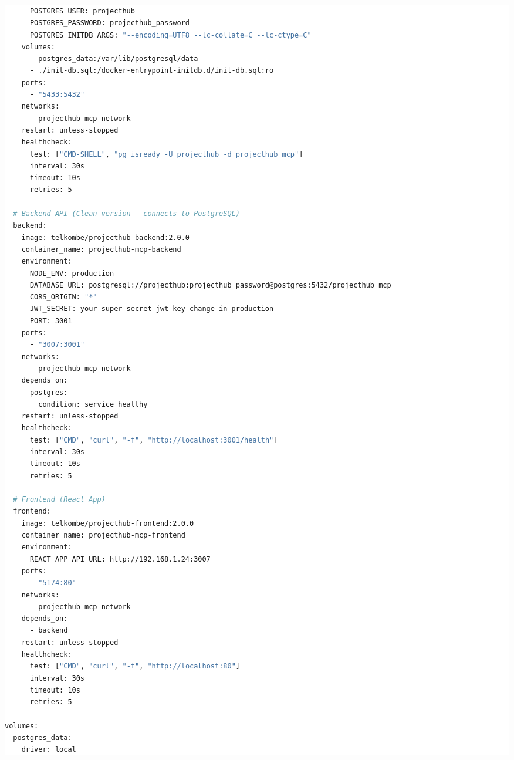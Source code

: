 ```bash
      POSTGRES_USER: projecthub
      POSTGRES_PASSWORD: projecthub_password
      POSTGRES_INITDB_ARGS: "--encoding=UTF8 --lc-collate=C --lc-ctype=C"
    volumes:
      - postgres_data:/var/lib/postgresql/data
      - ./init-db.sql:/docker-entrypoint-initdb.d/init-db.sql:ro
    ports:
      - "5433:5432"
    networks:
      - projecthub-mcp-network
    restart: unless-stopped
    healthcheck:
      test: ["CMD-SHELL", "pg_isready -U projecthub -d projecthub_mcp"]
      interval: 30s
      timeout: 10s
      retries: 5

  # Backend API (Clean version - connects to PostgreSQL)
  backend:
    image: telkombe/projecthub-backend:2.0.0
    container_name: projecthub-mcp-backend
    environment:
      NODE_ENV: production
      DATABASE_URL: postgresql://projecthub:projecthub_password@postgres:5432/projecthub_mcp
      CORS_ORIGIN: "*"
      JWT_SECRET: your-super-secret-jwt-key-change-in-production
      PORT: 3001
    ports:
      - "3007:3001"
    networks:
      - projecthub-mcp-network
    depends_on:
      postgres:
        condition: service_healthy
    restart: unless-stopped
    healthcheck:
      test: ["CMD", "curl", "-f", "http://localhost:3001/health"]
      interval: 30s
      timeout: 10s
      retries: 5

  # Frontend (React App)
  frontend:
    image: telkombe/projecthub-frontend:2.0.0
    container_name: projecthub-mcp-frontend
    environment:
      REACT_APP_API_URL: http://192.168.1.24:3007
    ports:
      - "5174:80"
    networks:
      - projecthub-mcp-network
    depends_on:
      - backend
    restart: unless-stopped
    healthcheck:
      test: ["CMD", "curl", "-f", "http://localhost:80"]
      interval: 30s
      timeout: 10s
      retries: 5

volumes:
  postgres_data:
    driver: local
```
